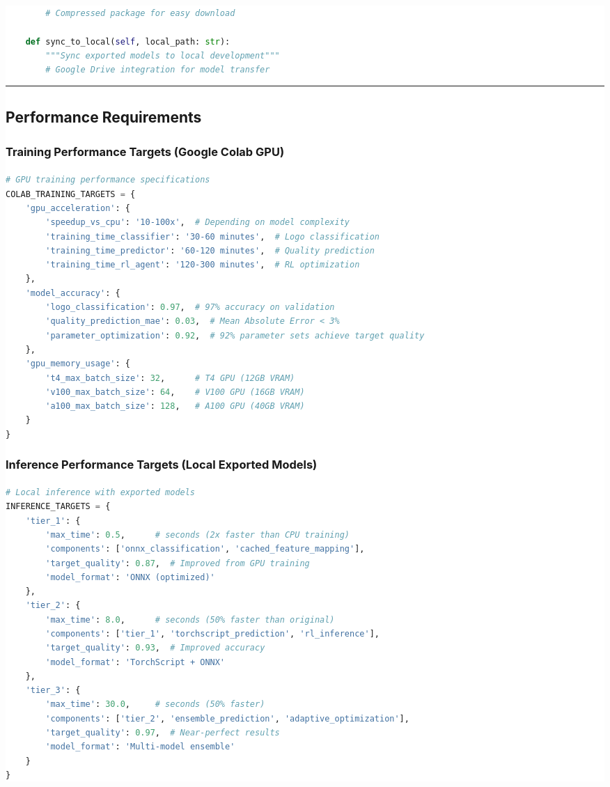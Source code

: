 ```python
        # Compressed package for easy download

    def sync_to_local(self, local_path: str):
        """Sync exported models to local development"""
        # Google Drive integration for model transfer
```

---

## Performance Requirements

### **Training Performance Targets** (Google Colab GPU)
```python
# GPU training performance specifications
COLAB_TRAINING_TARGETS = {
    'gpu_acceleration': {
        'speedup_vs_cpu': '10-100x',  # Depending on model complexity
        'training_time_classifier': '30-60 minutes',  # Logo classification
        'training_time_predictor': '60-120 minutes',  # Quality prediction
        'training_time_rl_agent': '120-300 minutes',  # RL optimization
    },
    'model_accuracy': {
        'logo_classification': 0.97,  # 97% accuracy on validation
        'quality_prediction_mae': 0.03,  # Mean Absolute Error < 3%
        'parameter_optimization': 0.92,  # 92% parameter sets achieve target quality
    },
    'gpu_memory_usage': {
        't4_max_batch_size': 32,      # T4 GPU (12GB VRAM)
        'v100_max_batch_size': 64,    # V100 GPU (16GB VRAM)
        'a100_max_batch_size': 128,   # A100 GPU (40GB VRAM)
    }
}
```

### **Inference Performance Targets** (Local Exported Models)
```python
# Local inference with exported models
INFERENCE_TARGETS = {
    'tier_1': {
        'max_time': 0.5,      # seconds (2x faster than CPU training)
        'components': ['onnx_classification', 'cached_feature_mapping'],
        'target_quality': 0.87,  # Improved from GPU training
        'model_format': 'ONNX (optimized)'
    },
    'tier_2': {
        'max_time': 8.0,      # seconds (50% faster than original)
        'components': ['tier_1', 'torchscript_prediction', 'rl_inference'],
        'target_quality': 0.93,  # Improved accuracy
        'model_format': 'TorchScript + ONNX'
    },
    'tier_3': {
        'max_time': 30.0,     # seconds (50% faster)
        'components': ['tier_2', 'ensemble_prediction', 'adaptive_optimization'],
        'target_quality': 0.97,  # Near-perfect results
        'model_format': 'Multi-model ensemble'
    }
}
```
